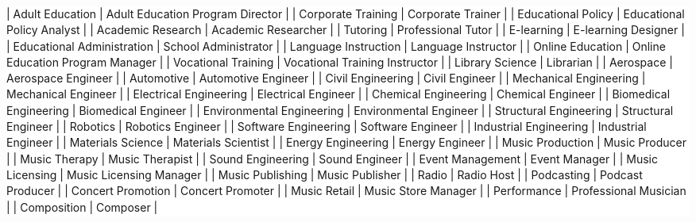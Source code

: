 | Adult Education                  | Adult Education Program Director           |
| Corporate Training               | Corporate Trainer                          |
| Educational Policy               | Educational Policy Analyst                 |
| Academic Research                | Academic Researcher                        |
| Tutoring                         | Professional Tutor                         |
| E-learning                       | E-learning Designer                        |
| Educational Administration       | School Administrator                       |
| Language Instruction             | Language Instructor                        |
| Online Education                 | Online Education Program Manager           |
| Vocational Training              | Vocational Training Instructor             |
| Library Science                  | Librarian                                  |
| Aerospace                        | Aerospace Engineer                         |
| Automotive                       | Automotive Engineer                        |
| Civil Engineering                | Civil Engineer                             |
| Mechanical Engineering           | Mechanical Engineer                        |
| Electrical Engineering           | Electrical Engineer                        |
| Chemical Engineering             | Chemical Engineer                          |
| Biomedical Engineering           | Biomedical Engineer                        |
| Environmental Engineering        | Environmental Engineer                     |
| Structural Engineering           | Structural Engineer                        |
| Robotics                         | Robotics Engineer                          |
| Software Engineering             | Software Engineer                          |
| Industrial Engineering           | Industrial Engineer                        |
| Materials Science                | Materials Scientist                        |
| Energy Engineering               | Energy Engineer                            |
| Music Production                 | Music Producer                             |
| Music Therapy                    | Music Therapist                            |
| Sound Engineering                | Sound Engineer                             |
| Event Management                 | Event Manager                              |
| Music Licensing                  | Music Licensing Manager                    |
| Music Publishing                 | Music Publisher                            |
| Radio                            | Radio Host                                 |
| Podcasting                       | Podcast Producer                           |
| Concert Promotion                | Concert Promoter                           |
| Music Retail                     | Music Store Manager                        |
| Performance                      | Professional Musician                      |
| Composition                      | Composer                                   |
